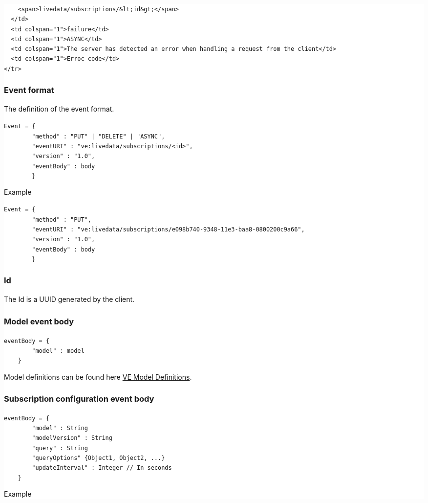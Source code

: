         <span>livedata/subscriptions/&lt;id&gt;</span>
      </td>
      <td colspan="1">failure</td>
      <td colspan="1">ASYNC</td>
      <td colspan="1">The server has detected an error when handling a request from the client</td>
      <td colspan="1">Erroc code</td>
    </tr>
  </tbody>
</table>


### Event format

The definition of the event format.

	Event = {
			"method" : "PUT" | "DELETE" | "ASYNC",
			"eventURI" : "ve:livedata/subscriptions/<id>",
			"version" : "1.0",
			"eventBody" : body
			}

Example

	Event = {
			"method" : "PUT",
			"eventURI" : "ve:livedata/subscriptions/e098b740-9348-11e3-baa8-0800200c9a66",
			"version" : "1.0",
			"eventBody" : body
			}

### Id

The Id is a UUID generated by the client.

### Model event body

	eventBody = {
			"model" : model
		}

Model definitions can be found here  [VE Model Definitions](model_definitions.html).

### Subscription configuration event body

	eventBody = {
			"model" : String
			"modelVersion" : String
			"query" : String
			"queryOptions" {Object1, Object2, ...}
			"updateInterval" : Integer // In seconds
		}

Example
